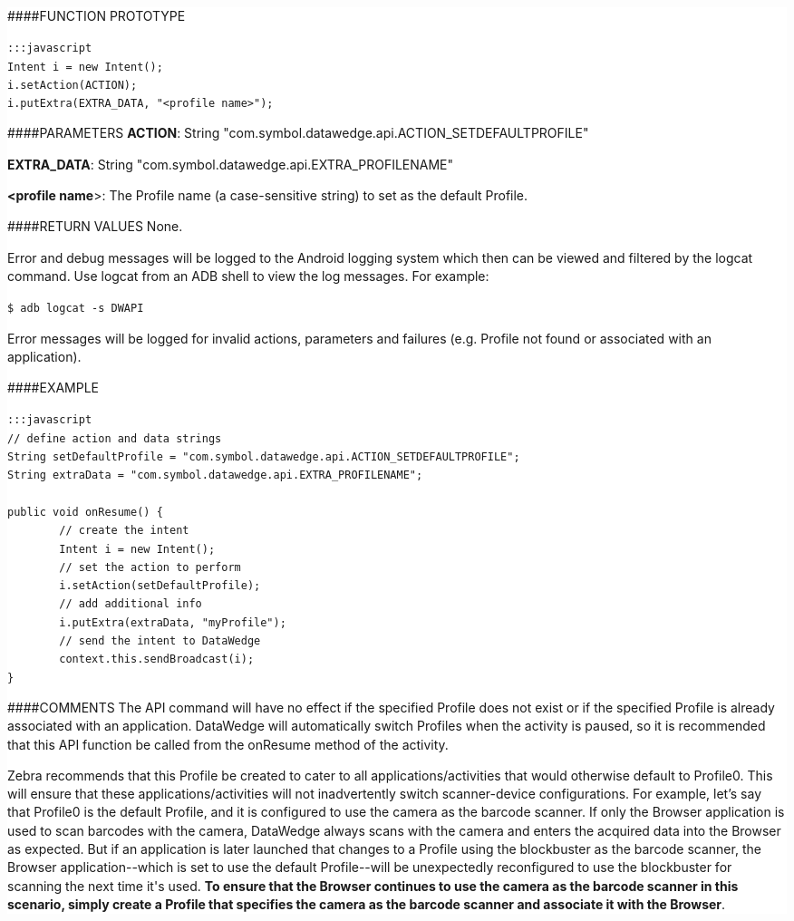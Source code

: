 
####FUNCTION PROTOTYPE

	:::javascript
	Intent i = new Intent();
	i.setAction(ACTION);
	i.putExtra(EXTRA_DATA, "<profile name>");


####PARAMETERS
**ACTION**: String "com.symbol.datawedge.api.ACTION_SETDEFAULTPROFILE"

**EXTRA_DATA**: String "com.symbol.datawedge.api.EXTRA_PROFILENAME"

**&lt;profile name**&gt;: The Profile name (a case-sensitive string) to set as the default Profile.

####RETURN VALUES
None.

Error and debug messages will be logged to the Android logging system which then can be viewed and filtered by the logcat command. Use logcat from an ADB shell to view the log messages. For example:

	$ adb logcat -s DWAPI

Error messages will be logged for invalid actions, parameters and failures (e.g. Profile not found or associated with an application).

####EXAMPLE

	:::javascript
	// define action and data strings
	String setDefaultProfile = "com.symbol.datawedge.api.ACTION_SETDEFAULTPROFILE";
	String extraData = "com.symbol.datawedge.api.EXTRA_PROFILENAME";

	public void onResume() {
	        // create the intent
	        Intent i = new Intent();
	        // set the action to perform
	        i.setAction(setDefaultProfile);
	        // add additional info
	        i.putExtra(extraData, "myProfile");
	        // send the intent to DataWedge
	        context.this.sendBroadcast(i);
	}

####COMMENTS
The API command will have no effect if the specified Profile does not exist or if the specified Profile is already associated with an application. DataWedge will automatically switch Profiles when the activity is paused, so it is recommended that this API function be called from the onResume method of the activity.

Zebra recommends that this Profile be created to cater to all applications/activities that would otherwise default to Profile0. This will ensure that these applications/activities will not inadvertently switch scanner-device configurations. For example, let’s say that Profile0 is the default Profile, and it is configured to use the camera as the barcode scanner. If only the Browser application is used to scan barcodes with the camera, DataWedge always scans with the camera and enters the acquired data into the Browser as expected. But if an application is later launched that changes to a Profile using the blockbuster as the barcode scanner, the Browser application--which is set to use the default Profile--will be unexpectedly reconfigured to use the blockbuster for scanning the next time it's used. **To ensure that the Browser continues to use the camera as the barcode scanner in this scenario, simply create a Profile that specifies the camera as the barcode scanner and associate it with the Browser**.
